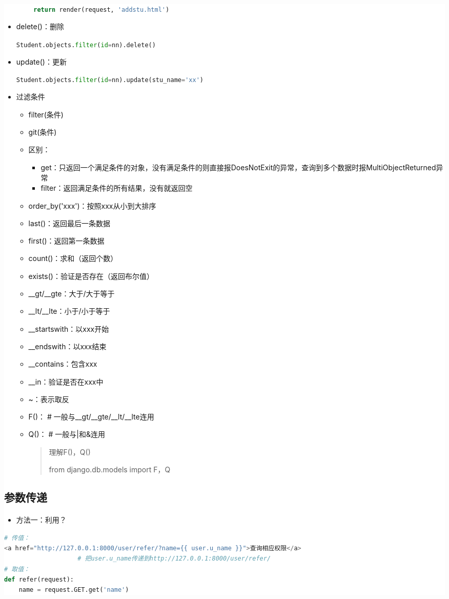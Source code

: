   ```python
          return render(request, 'addstu.html')
  ```

- delete()：删除

  ```python
  Student.objects.filter(id=nn).delete()
  ```

- update()：更新

  ```python
  Student.objects.filter(id=nn).update(stu_name='xx')
  ```
  
- 过滤条件

  - filter(条件)
  - git(条件)
  - 区别：

    - get：只返回一个满足条件的对象，没有满足条件的则直接报DoesNotExit的异常，查询到多个数据时报MultiObjectReturned异常
    - filter：返回满足条件的所有结果，没有就返回空
  - order_by('xxx')：按照xxx从小到大排序

  - last()：返回最后一条数据

  - first()：返回第一条数据

  - count()：求和（返回个数）

  - exists()：验证是否存在（返回布尔值）

  - \__gt/__gte：大于/大于等于

  - \__lt/__lte：小于/小于等于

  - \__startswith：以xxx开始

  - \__endswith：以xxx结束

  - \__contains：包含xxx

  - \__in：验证是否在xxx中

  - ~：表示取反

  - F()：    # 一般与\_\_gt/\_\_gte/\_\_lt/\_\_lte连用

  - Q()：    # 一般与|和&连用

    > 理解F()，Q()
    >
    > from django.db.models import F，Q
## 参数传递

- 方法一：利用？

```python
# 传值：
<a href="http://127.0.0.1:8000/user/refer/?name={{ user.u_name }}">查询相应权限</a> 
					# 把user.u_name传递到http://127.0.0.1:8000/user/refer/
# 取值：
def refer(request):
    name = request.GET.get('name')
```
